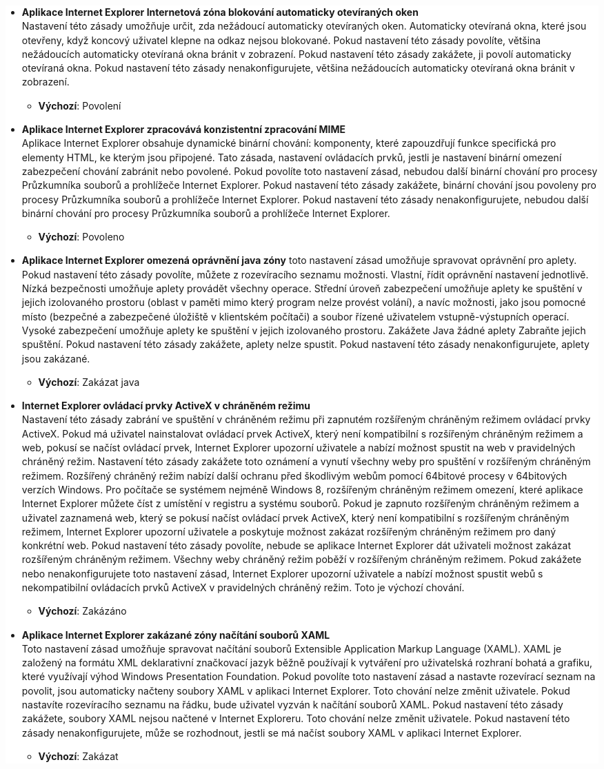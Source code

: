 - **Aplikace Internet Explorer Internetová zóna blokování automaticky otevíraných oken**  
  Nastavení této zásady umožňuje určit, zda nežádoucí automaticky otevíraných oken. Automaticky otevíraná okna, které jsou otevřeny, když koncový uživatel klepne na odkaz nejsou blokované. Pokud nastavení této zásady povolíte, většina nežádoucích automaticky otevíraná okna bránit v zobrazení. Pokud nastavení této zásady zakážete, ji povolí automaticky otevíraná okna. Pokud nastavení této zásady nenakonfigurujete, většina nežádoucích automaticky otevíraná okna bránit v zobrazení.
  - **Výchozí**: Povolení  
  
- **Aplikace Internet Explorer zpracovává konzistentní zpracování MIME**  
  Aplikace Internet Explorer obsahuje dynamické binární chování: komponenty, které zapouzdřují funkce specifická pro elementy HTML, ke kterým jsou připojené. Tato zásada, nastavení ovládacích prvků, jestli je nastavení binární omezení zabezpečení chování zabránit nebo povolené. Pokud povolíte toto nastavení zásad, nebudou další binární chování pro procesy Průzkumníka souborů a prohlížeče Internet Explorer. Pokud nastavení této zásady zakážete, binární chování jsou povoleny pro procesy Průzkumníka souborů a prohlížeče Internet Explorer. Pokud nastavení této zásady nenakonfigurujete, nebudou další binární chování pro procesy Průzkumníka souborů a prohlížeče Internet Explorer.
  - **Výchozí**: Povoleno  
  
- **Aplikace Internet Explorer omezená oprávnění java zóny** toto nastavení zásad umožňuje spravovat oprávnění pro aplety. Pokud nastavení této zásady povolíte, můžete z rozevíracího seznamu možnosti. Vlastní, řídit oprávnění nastavení jednotlivě. Nízká bezpečnosti umožňuje aplety provádět všechny operace. Střední úroveň zabezpečení umožňuje aplety ke spuštění v jejich izolovaného prostoru (oblast v paměti mimo který program nelze provést volání), a navíc možnosti, jako jsou pomocné místo (bezpečné a zabezpečené úložiště v klientském počítači) a soubor řízené uživatelem vstupně-výstupních operací. Vysoké zabezpečení umožňuje aplety ke spuštění v jejich izolovaného prostoru. Zakážete Java žádné aplety Zabraňte jejich spuštění. Pokud nastavení této zásady zakážete, aplety nelze spustit. Pokud nastavení této zásady nenakonfigurujete, aplety jsou zakázané.
  - **Výchozí**: Zakázat java  
    
  
- **Internet Explorer ovládací prvky ActiveX v chráněném režimu**  
  Nastavení této zásady zabrání ve spuštění v chráněném režimu při zapnutém rozšířeným chráněným režimem ovládací prvky ActiveX. Pokud má uživatel nainstalovat ovládací prvek ActiveX, který není kompatibilní s rozšířeným chráněným režimem a web, pokusí se načíst ovládací prvek, Internet Explorer upozorní uživatele a nabízí možnost spustit na web v pravidelných chráněný režim. Nastavení této zásady zakážete toto oznámení a vynutí všechny weby pro spuštění v rozšířeným chráněným režimem. Rozšířený chráněný režim nabízí další ochranu před škodlivým webům pomocí 64bitové procesy v 64bitových verzích Windows. Pro počítače se systémem nejméně Windows 8, rozšířeným chráněným režimem omezení, které aplikace Internet Explorer můžete číst z umístění v registru a systému souborů. Pokud je zapnuto rozšířeným chráněným režimem a uživatel zaznamená web, který se pokusí načíst ovládací prvek ActiveX, který není kompatibilní s rozšířeným chráněným režimem, Internet Explorer upozorní uživatele a poskytuje možnost zakázat rozšířeným chráněným režimem pro daný konkrétní web. Pokud nastavení této zásady povolíte, nebude se aplikace Internet Explorer dát uživateli možnost zakázat rozšířeným chráněným režimem. Všechny weby chráněný režim poběží v rozšířeným chráněným režimem. Pokud zakážete nebo nenakonfigurujete toto nastavení zásad, Internet Explorer upozorní uživatele a nabízí možnost spustit webů s nekompatibilní ovládacích prvků ActiveX v pravidelných chráněný režim. Toto je výchozí chování.
  - **Výchozí**: Zakázáno  
  
- **Aplikace Internet Explorer zakázané zóny načítání souborů XAML**  
  Toto nastavení zásad umožňuje spravovat načítání souborů Extensible Application Markup Language (XAML). XAML je založený na formátu XML deklarativní značkovací jazyk běžně používají k vytváření pro uživatelská rozhraní bohatá a grafiku, které využívají výhod Windows Presentation Foundation. Pokud povolíte toto nastavení zásad a nastavte rozevírací seznam na povolit, jsou automaticky načteny soubory XAML v aplikaci Internet Explorer. Toto chování nelze změnit uživatele. Pokud nastavíte rozevíracího seznamu na řádku, bude uživatel vyzván k načítání souborů XAML. Pokud nastavení této zásady zakážete, soubory XAML nejsou načtené v Internet Exploreru. Toto chování nelze změnit uživatele. Pokud nastavení této zásady nenakonfigurujete, může se rozhodnout, jestli se má načíst soubory XAML v aplikaci Internet Explorer.
  - **Výchozí**: Zakázat  
  